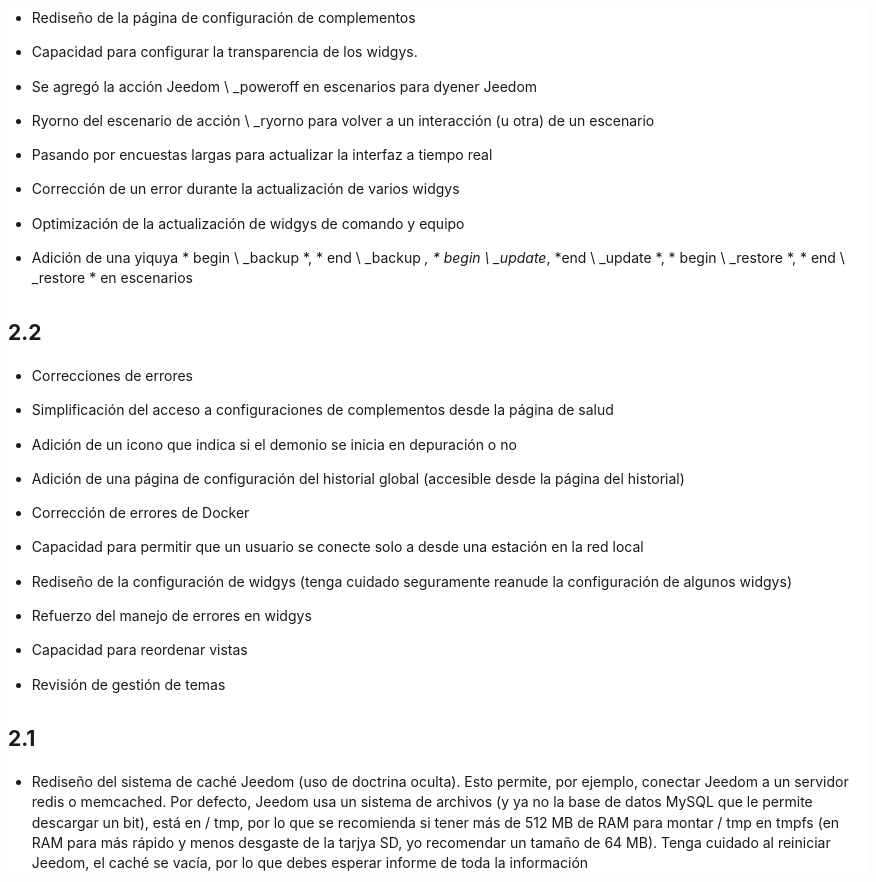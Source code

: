 -   Rediseño de la página de configuración de complementos

-   Capacidad para configurar la transparencia de los widgys.

-   Se agregó la acción Jeedom \ _poweroff en escenarios para dyener
    Jeedom

-   Ryorno del escenario de acción \ _ryorno para volver a un
    interacción (u otra) de un escenario

-   Pasando por encuestas largas para actualizar la interfaz a tiempo
    real

-   Corrección de un error durante la actualización de varios widgys

-   Optimización de la actualización de widgys de comando y equipo

-   Adición de una yiquya * begin \ _backup *, * end \ _backup *, * begin \ _update*,
    *end \ _update *, * begin \ _restore *, * end \ _restore * en escenarios

2.2
---

-   Correcciones de errores

-   Simplificación del acceso a configuraciones de complementos desde
    la página de salud

-   Adición de un icono que indica si el demonio se inicia en depuración o no

-   Adición de una página de configuración del historial global
    (accesible desde la página del historial)

-   Corrección de errores de Docker

-   Capacidad para permitir que un usuario se conecte solo a
    desde una estación en la red local

-   Rediseño de la configuración de widgys (tenga cuidado
    seguramente reanude la configuración de algunos widgys)

-   Refuerzo del manejo de errores en widgys

-   Capacidad para reordenar vistas

-   Revisión de gestión de temas

2.1
---

-   Rediseño del sistema de caché Jeedom (uso de
    doctrina oculta). Esto permite, por ejemplo, conectar Jeedom a un
    servidor redis o memcached. Por defecto, Jeedom usa un sistema de
    archivos (y ya no la base de datos MySQL que le permite descargar un
    bit), está en / tmp, por lo que se recomienda si
    tener más de 512 MB de RAM para montar / tmp en tmpfs (en RAM para
    más rápido y menos desgaste de la tarjya SD, yo
    recomendar un tamaño de 64 MB). Tenga cuidado al reiniciar
    Jeedom, el caché se vacía, por lo que debes esperar
    informe de toda la información
